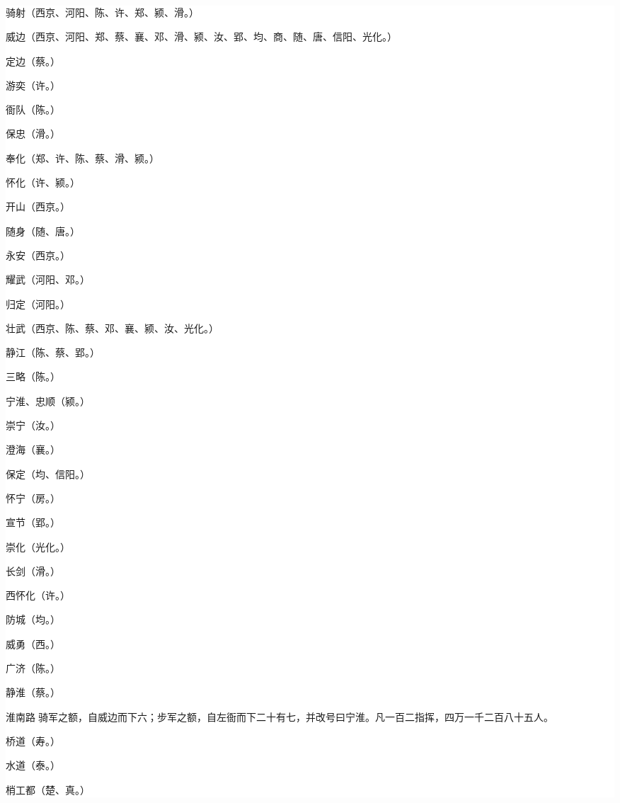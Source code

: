 骑射（西京、河阳、陈、许、郑、颍、滑。）

威边（西京、河阳、郑、蔡、襄、邓、滑、颍、汝、郢、均、商、随、唐、信阳、光化。）

定边（蔡。）

游奕（许。）

衙队（陈。）

保忠（滑。）

奉化（郑、许、陈、蔡、滑、颍。）

怀化（许、颍。）

开山（西京。）

随身（随、唐。）

永安（西京。）

耀武（河阳、邓。）

归定（河阳。）

壮武（西京、陈、蔡、邓、襄、颍、汝、光化。）

静江（陈、蔡、郢。）

三略（陈。）

宁淮、忠顺（颍。）

崇宁（汝。）

澄海（襄。）

保定（均、信阳。）

怀宁（房。）

宣节（郢。）

崇化（光化。）

长剑（滑。）

西怀化（许。）

防城（均。）

威勇（西。）

广济（陈。）

静淮（蔡。）

淮南路 骑军之额，自威边而下六；步军之额，自左衙而下二十有七，并改号曰宁淮。凡一百二指挥，四万一千二百八十五人。

桥道（寿。）

水道（泰。）

梢工都（楚、真。）
